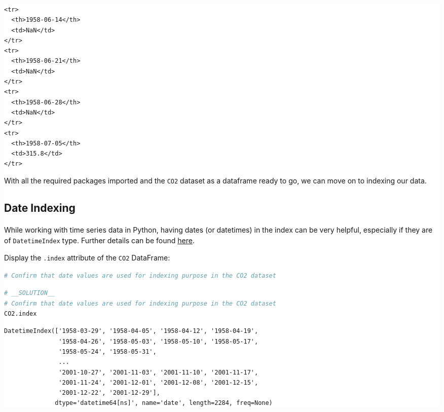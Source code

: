     <tr>
      <th>1958-06-14</th>
      <td>NaN</td>
    </tr>
    <tr>
      <th>1958-06-21</th>
      <td>NaN</td>
    </tr>
    <tr>
      <th>1958-06-28</th>
      <td>NaN</td>
    </tr>
    <tr>
      <th>1958-07-05</th>
      <td>315.8</td>
    </tr>
  </tbody>
</table>
</div>



With all the required packages imported and the `CO2` dataset as a dataframe ready to go, we can move on to indexing our data.

## Date Indexing

While working with time series data in Python, having dates (or datetimes) in the index can be very helpful, especially if they are of `DatetimeIndex` type. Further details can be found [here](http://pandas.pydata.org/pandas-docs/stable/generated/pandas.Timestamp.html).

Display the `.index` attribute of the `CO2` DataFrame: 


```python
# Confirm that date values are used for indexing purpose in the CO2 dataset 

```


```python
# __SOLUTION__ 
# Confirm that date values are used for indexing purpose in the CO2 dataset 
CO2.index
```




    DatetimeIndex(['1958-03-29', '1958-04-05', '1958-04-12', '1958-04-19',
                   '1958-04-26', '1958-05-03', '1958-05-10', '1958-05-17',
                   '1958-05-24', '1958-05-31',
                   ...
                   '2001-10-27', '2001-11-03', '2001-11-10', '2001-11-17',
                   '2001-11-24', '2001-12-01', '2001-12-08', '2001-12-15',
                   '2001-12-22', '2001-12-29'],
                  dtype='datetime64[ns]', name='date', length=2284, freq=None)
